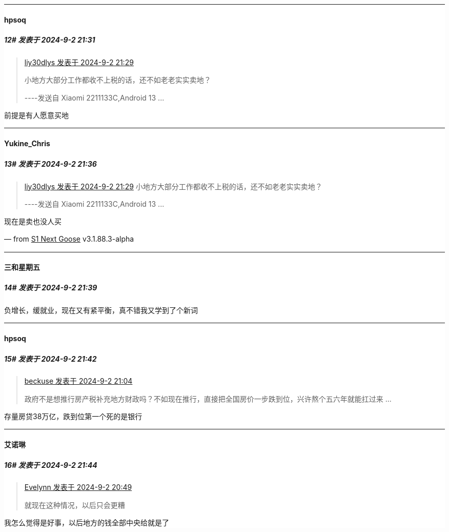 *****

####  hpsoq  
##### 12#       发表于 2024-9-2 21:31

<blockquote><a href="httphttps://bbs.saraba1st.com/2b/forum.php?mod=redirect&amp;goto=findpost&amp;pid=66093859&amp;ptid=2197720" target="_blank">liy30dlys 发表于 2024-9-2 21:29</a>

小地方大部分工作都收不上税的话，还不如老老实实卖地？

----发送自 Xiaomi 2211133C,Android 13 ...</blockquote>
前提是有人愿意买地

*****

####  Yukine_Chris  
##### 13#       发表于 2024-9-2 21:36

<blockquote><a href="httphttps://bbs.saraba1st.com/2b/forum.php?mod=redirect&amp;goto=findpost&amp;pid=66093859&amp;ptid=2197720" target="_blank">liy30dlys 发表于 2024-9-2 21:29</a>
小地方大部分工作都收不上税的话，还不如老老实实卖地？

----发送自 Xiaomi 2211133C,Android 13 ...</blockquote>
现在是卖也没人买

— from [S1 Next Goose](https://www.pgyer.com/xfPejhuq) v3.1.88.3-alpha

*****

####  三和星期五  
##### 14#       发表于 2024-9-2 21:39

负增长，缓就业，现在又有紧平衡，真不错我又学到了个新词

*****

####  hpsoq  
##### 15#       发表于 2024-9-2 21:42

<blockquote><a href="httphttps://bbs.saraba1st.com/2b/forum.php?mod=redirect&amp;goto=findpost&amp;pid=66093638&amp;ptid=2197720" target="_blank">beckuse 发表于 2024-9-2 21:04</a>

政府不是想推行房产税补充地方财政吗？不如现在推行，直接把全国房价一步跌到位，兴许熬个五六年就能扛过来 ...</blockquote>
存量房贷38万亿，跌到位第一个死的是银行

*****

####  艾诺琳  
##### 16#       发表于 2024-9-2 21:44

<blockquote><a href="httphttps://bbs.saraba1st.com/2b/forum.php?mod=redirect&amp;goto=findpost&amp;pid=66093514&amp;ptid=2197720" target="_blank">Evelynn 发表于 2024-9-2 20:49</a>

就现在这种情况，以后只会更糟</blockquote>
我怎么觉得是好事，以后地方的钱全部中央给就是了
